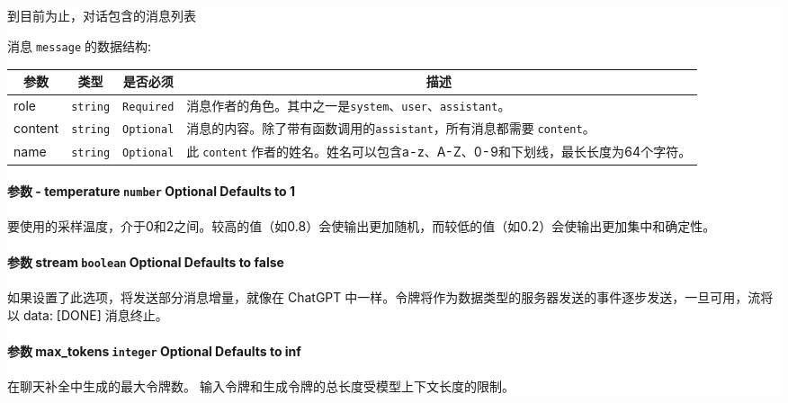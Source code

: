 到目前为止，对话包含的消息列表

消息 `message` 的数据结构:

参数 | 类型 | 是否必须 | 描述
-----|------|----------|-------
role | `string` | `Required` | 消息作者的角色。其中之一是`system`、`user`、`assistant`。
content | `string` | `Optional` | 消息的内容。除了带有函数调用的`assistant`，所有消息都需要 `content`。
name | `string` | `Optional` | 此 `content` 作者的姓名。姓名可以包含a-z、A-Z、0-9和下划线，最长长度为64个字符。


#### 参数 - temperature `number` Optional Defaults to 1

要使用的采样温度，介于0和2之间。较高的值（如0.8）会使输出更加随机，而较低的值（如0.2）会使输出更加集中和确定性。

#### 参数 stream `boolean` Optional Defaults to false

如果设置了此选项，将发送部分消息增量，就像在 ChatGPT 中一样。令牌将作为数据类型的服务器发送的事件逐步发送，一旦可用，流将以 data: [DONE] 消息终止。


#### 参数 max_tokens `integer` Optional Defaults to inf

在聊天补全中生成的最大令牌数。
输入令牌和生成令牌的总长度受模型上下文长度的限制。

